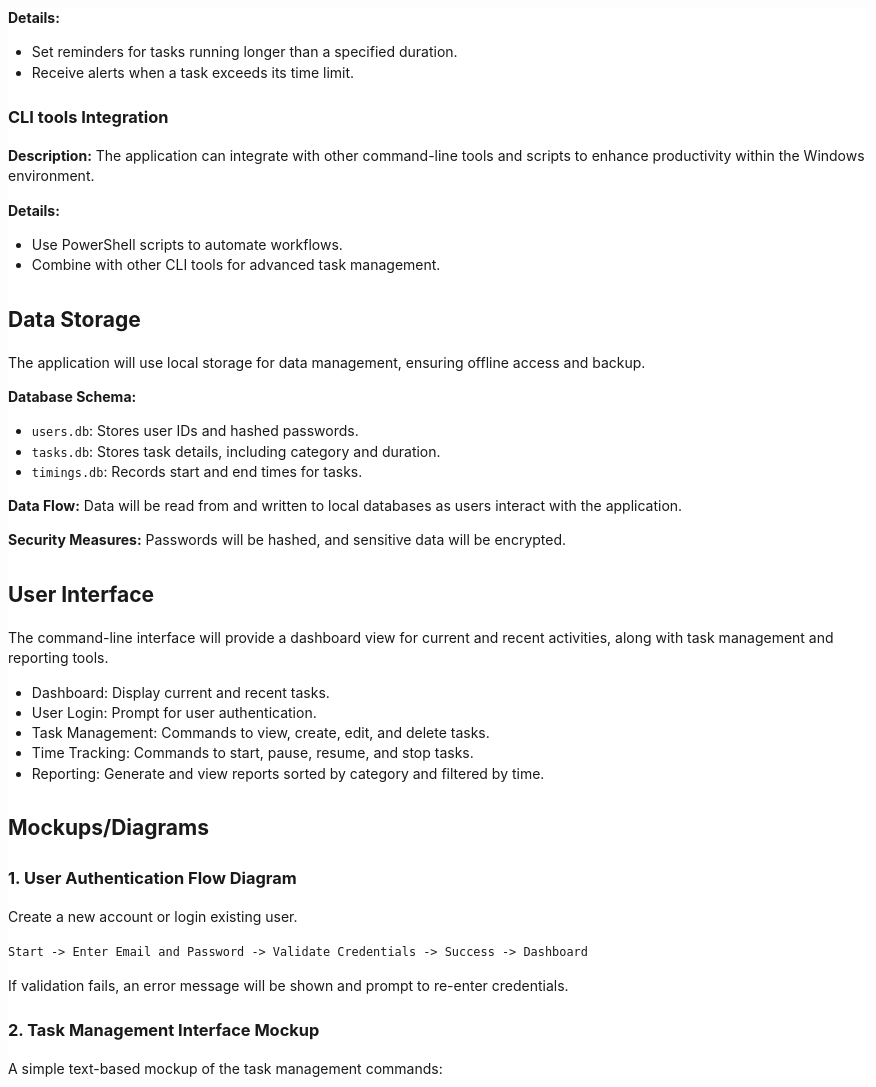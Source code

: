 **Details:**

- Set reminders for tasks running longer than a specified duration.
- Receive alerts when a task exceeds its time limit.

### CLI tools Integration

**Description:** The application can integrate with other command-line tools and scripts to enhance productivity within the Windows environment.

**Details:**

- Use PowerShell scripts to automate workflows.
- Combine with other CLI tools for advanced task management.

## Data Storage

The application will use local storage for data management, ensuring offline access and backup.

**Database Schema:**

- `users.db`: Stores user IDs and hashed passwords.
- `tasks.db`: Stores task details, including category and duration.
- `timings.db`: Records start and end times for tasks.

**Data Flow:** Data will be read from and written to local databases as users interact with the application.

**Security Measures:** Passwords will be hashed, and sensitive data will be encrypted.

## User Interface

The command-line interface will provide a dashboard view for current and recent activities, along with task management and reporting tools.

- Dashboard: Display current and recent tasks.
- User Login: Prompt for user authentication.
- Task Management: Commands to view, create, edit, and delete tasks.
- Time Tracking: Commands to start, pause, resume, and stop tasks.
- Reporting: Generate and view reports sorted by category and filtered by time.

## Mockups/Diagrams

### 1. User Authentication Flow Diagram

Create a new account or login existing user.

```text
Start -> Enter Email and Password -> Validate Credentials -> Success -> Dashboard
```

If validation fails, an error message will be shown and prompt to re-enter credentials.

### 2. Task Management Interface Mockup

A simple text-based mockup of the task management commands:
